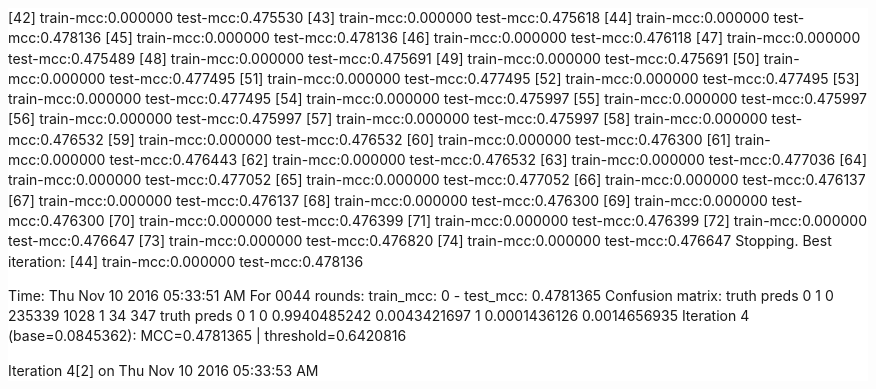 [42]	train-mcc:0.000000	test-mcc:0.475530 
[43]	train-mcc:0.000000	test-mcc:0.475618 
[44]	train-mcc:0.000000	test-mcc:0.478136 
[45]	train-mcc:0.000000	test-mcc:0.478136 
[46]	train-mcc:0.000000	test-mcc:0.476118 
[47]	train-mcc:0.000000	test-mcc:0.475489 
[48]	train-mcc:0.000000	test-mcc:0.475691 
[49]	train-mcc:0.000000	test-mcc:0.475691 
[50]	train-mcc:0.000000	test-mcc:0.477495 
[51]	train-mcc:0.000000	test-mcc:0.477495 
[52]	train-mcc:0.000000	test-mcc:0.477495 
[53]	train-mcc:0.000000	test-mcc:0.477495 
[54]	train-mcc:0.000000	test-mcc:0.475997 
[55]	train-mcc:0.000000	test-mcc:0.475997 
[56]	train-mcc:0.000000	test-mcc:0.475997 
[57]	train-mcc:0.000000	test-mcc:0.475997 
[58]	train-mcc:0.000000	test-mcc:0.476532 
[59]	train-mcc:0.000000	test-mcc:0.476532 
[60]	train-mcc:0.000000	test-mcc:0.476300 
[61]	train-mcc:0.000000	test-mcc:0.476443 
[62]	train-mcc:0.000000	test-mcc:0.476532 
[63]	train-mcc:0.000000	test-mcc:0.477036 
[64]	train-mcc:0.000000	test-mcc:0.477052 
[65]	train-mcc:0.000000	test-mcc:0.477052 
[66]	train-mcc:0.000000	test-mcc:0.476137 
[67]	train-mcc:0.000000	test-mcc:0.476137 
[68]	train-mcc:0.000000	test-mcc:0.476300 
[69]	train-mcc:0.000000	test-mcc:0.476300 
[70]	train-mcc:0.000000	test-mcc:0.476399 
[71]	train-mcc:0.000000	test-mcc:0.476399 
[72]	train-mcc:0.000000	test-mcc:0.476647 
[73]	train-mcc:0.000000	test-mcc:0.476820 
[74]	train-mcc:0.000000	test-mcc:0.476647 
Stopping. Best iteration:
[44]	train-mcc:0.000000	test-mcc:0.478136


Time: Thu Nov 10 2016 05:33:51 AM
For 0044 rounds: train_mcc: 0 - test_mcc: 0.4781365
Confusion matrix:
     truth
preds      0      1
    0 235339   1028
    1     34    347
     truth
preds            0            1
    0 0.9940485242 0.0043421697
    1 0.0001436126 0.0014656935
Iteration 4 (base=0.0845362): MCC=0.4781365 | threshold=0.6420816



Iteration 4[2] on Thu Nov 10 2016 05:33:53 AM
